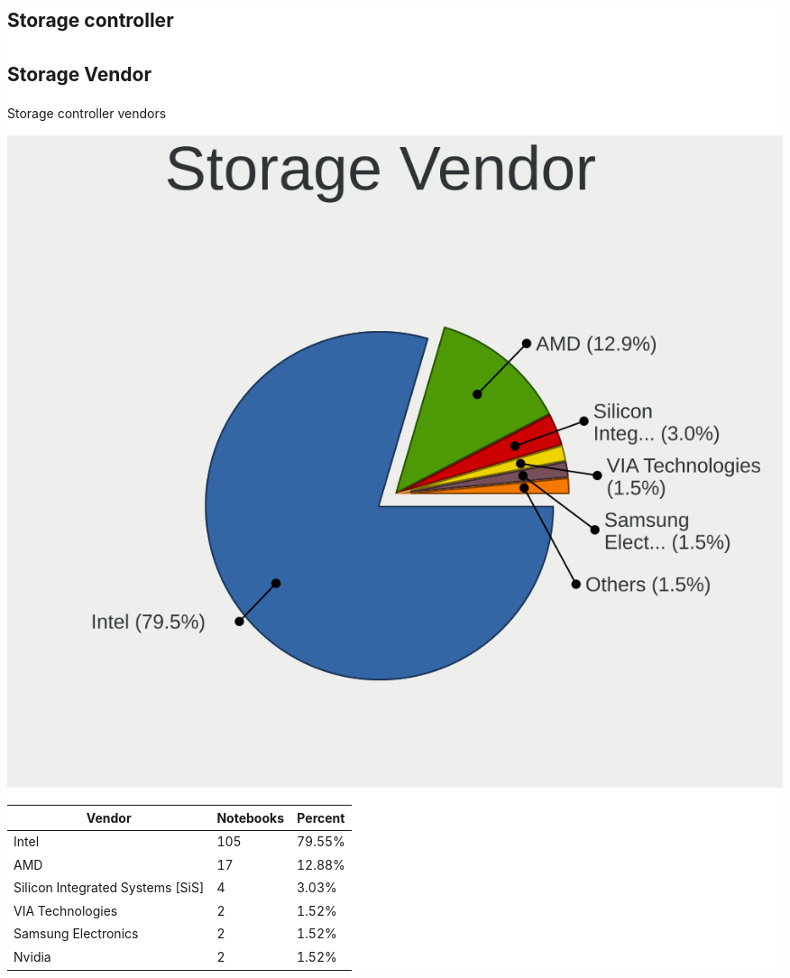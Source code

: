 Storage controller
------------------

Storage Vendor
--------------

Storage controller vendors

![Storage Vendor](./images/pie_chart/storage_vendor.svg)


| Vendor                           | Notebooks | Percent |
|----------------------------------|-----------|---------|
| Intel                            | 105       | 79.55%  |
| AMD                              | 17        | 12.88%  |
| Silicon Integrated Systems [SiS] | 4         | 3.03%   |
| VIA Technologies                 | 2         | 1.52%   |
| Samsung Electronics              | 2         | 1.52%   |
| Nvidia                           | 2         | 1.52%   |
